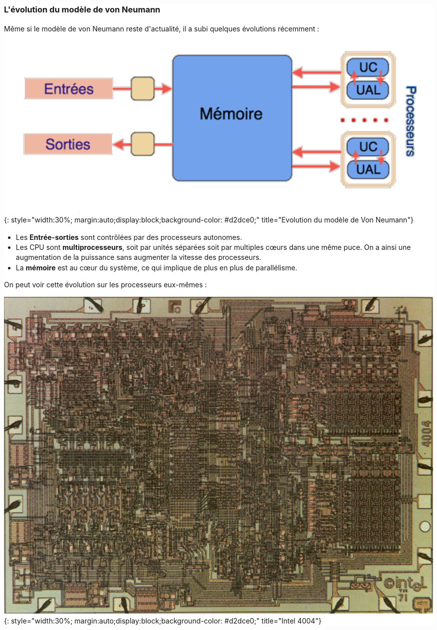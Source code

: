 ### L'évolution du modèle de von Neumann

Même si le modèle de von Neumann reste d'actualité, il a subi quelques évolutions récemment :

![Evolution_von_Neumann.png](Evolution_von_Neumann.png){: style="width:30%; margin:auto;display:block;background-color: #d2dce0;" title="Evolution du modèle de Von Neumann"}


* Les **Entrée-sorties** sont contrôlées par des processeurs autonomes.
* Les CPU sont **multiprocesseurs**, soit par unités séparées soit par multiples cœurs dans une même puce. On a ainsi une augmentation de la puissance sans augmenter la vitesse des processeurs. 
* La **mémoire** est au cœur du système, ce qui implique de plus en plus de parallélisme.

On peut voir cette évolution sur les processeurs eux-mêmes :

![Intel_4004.jpg](Intel_4004.jpg){: style="width:30%; margin:auto;display:block;background-color: #d2dce0;" title="Intel 4004"}
